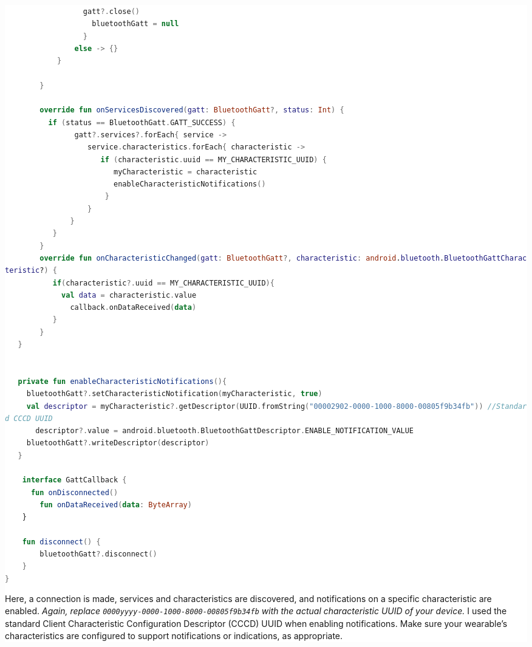 ```kotlin
                  gatt?.close()
                    bluetoothGatt = null
                  }
                else -> {}
            }

        }

        override fun onServicesDiscovered(gatt: BluetoothGatt?, status: Int) {
          if (status == BluetoothGatt.GATT_SUCCESS) {
                gatt?.services?.forEach{ service ->
                   service.characteristics.forEach{ characteristic ->
                      if (characteristic.uuid == MY_CHARACTERISTIC_UUID) {
                         myCharacteristic = characteristic
                         enableCharacteristicNotifications()
                       }
                   }
               }
           }
        }
        override fun onCharacteristicChanged(gatt: BluetoothGatt?, characteristic: android.bluetooth.BluetoothGattCharacteristic?) {
           if(characteristic?.uuid == MY_CHARACTERISTIC_UUID){
             val data = characteristic.value
               callback.onDataReceived(data)
           }
        }
   }


   private fun enableCharacteristicNotifications(){
     bluetoothGatt?.setCharacteristicNotification(myCharacteristic, true)
     val descriptor = myCharacteristic?.getDescriptor(UUID.fromString("00002902-0000-1000-8000-00805f9b34fb")) //Standard CCCD UUID
       descriptor?.value = android.bluetooth.BluetoothGattDescriptor.ENABLE_NOTIFICATION_VALUE
     bluetoothGatt?.writeDescriptor(descriptor)
   }

    interface GattCallback {
      fun onDisconnected()
        fun onDataReceived(data: ByteArray)
    }

    fun disconnect() {
        bluetoothGatt?.disconnect()
    }
}
```

Here, a connection is made, services and characteristics are discovered, and notifications on a specific characteristic are enabled. *Again, replace `0000yyyy-0000-1000-8000-00805f9b34fb` with the actual characteristic UUID of your device.* I used the standard Client Characteristic Configuration Descriptor (CCCD) UUID when enabling notifications. Make sure your wearable’s characteristics are configured to support notifications or indications, as appropriate.
